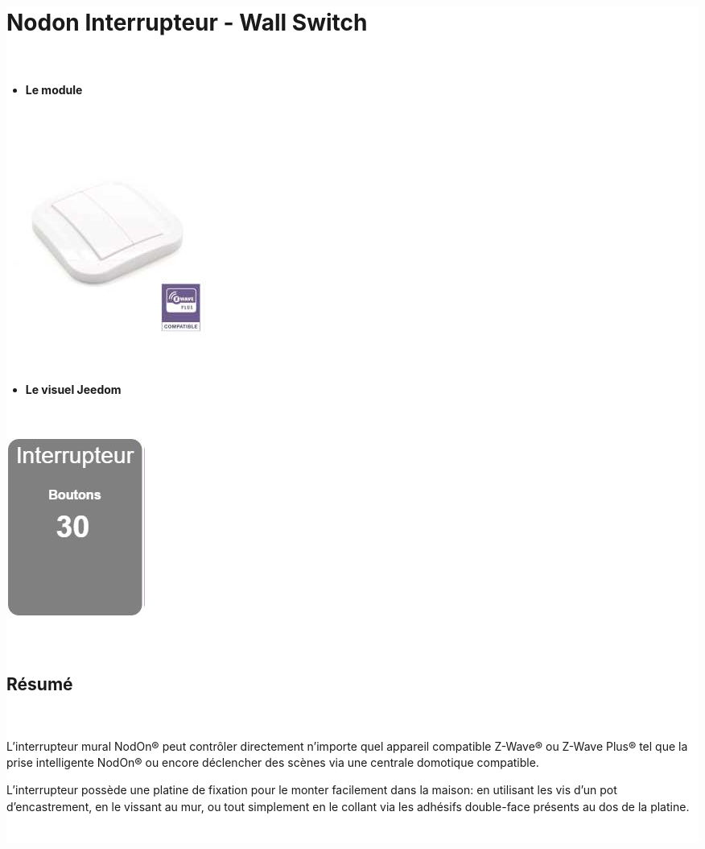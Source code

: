 Nodon Interrupteur - Wall Switch
================================

 

-   **Le module**

 

![](../images/nodon.wallswitch/module.jpg)

 

-   **Le visuel Jeedom**

 

![](../images/nodon.wallswitch/vuedefaut1.jpg)

 

Résumé
------

 

L’interrupteur mural NodOn® peut contrôler directement n’importe quel appareil compatible Z-Wave® ou Z-Wave Plus® tel que la prise intelligente NodOn® ou encore déclencher des scènes via une centrale domotique compatible.

L’interrupteur possède une platine de fixation pour le monter facilement dans la maison: en utilisant les vis d’un pot d’encastrement, en le vissant au mur, ou tout simplement en le collant via les adhésifs double-face présents au dos de la platine.

 